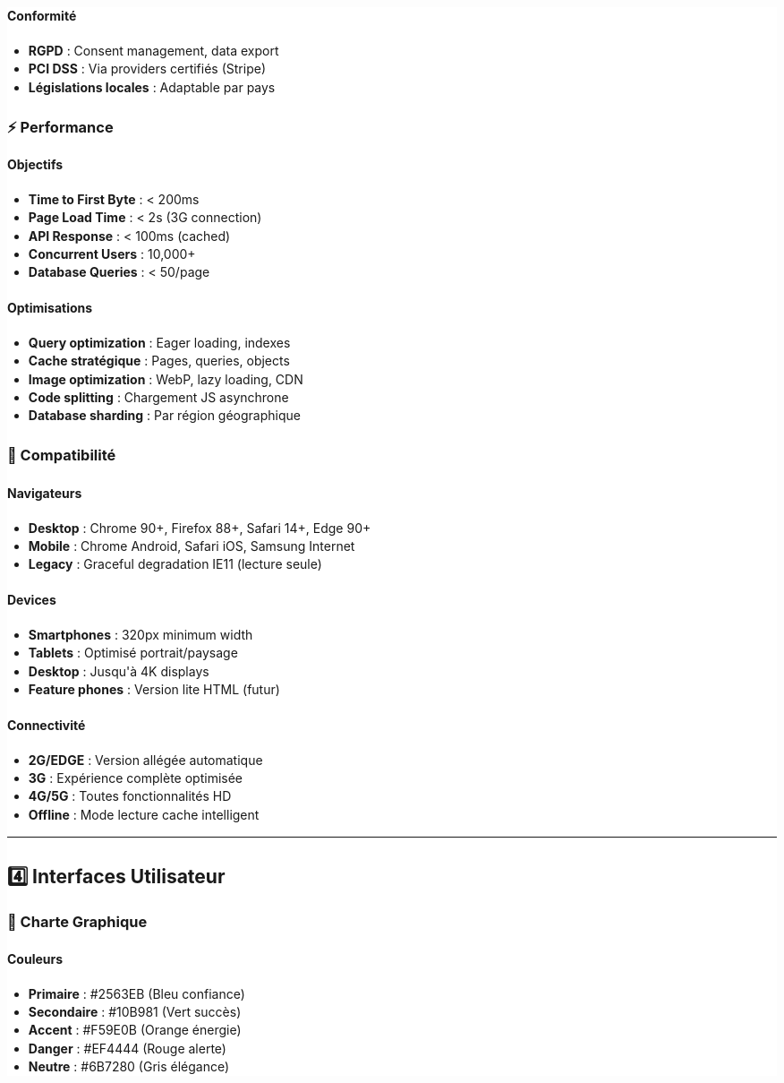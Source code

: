 #### Conformité
- **RGPD** : Consent management, data export
- **PCI DSS** : Via providers certifiés (Stripe)
- **Législations locales** : Adaptable par pays

### ⚡ Performance

#### Objectifs
- **Time to First Byte** : < 200ms
- **Page Load Time** : < 2s (3G connection)
- **API Response** : < 100ms (cached)
- **Concurrent Users** : 10,000+
- **Database Queries** : < 50/page

#### Optimisations
- **Query optimization** : Eager loading, indexes
- **Cache stratégique** : Pages, queries, objects
- **Image optimization** : WebP, lazy loading, CDN
- **Code splitting** : Chargement JS asynchrone
- **Database sharding** : Par région géographique

### 📱 Compatibilité

#### Navigateurs
- **Desktop** : Chrome 90+, Firefox 88+, Safari 14+, Edge 90+
- **Mobile** : Chrome Android, Safari iOS, Samsung Internet
- **Legacy** : Graceful degradation IE11 (lecture seule)

#### Devices
- **Smartphones** : 320px minimum width
- **Tablets** : Optimisé portrait/paysage
- **Desktop** : Jusqu'à 4K displays
- **Feature phones** : Version lite HTML (futur)

#### Connectivité
- **2G/EDGE** : Version allégée automatique
- **3G** : Expérience complète optimisée
- **4G/5G** : Toutes fonctionnalités HD
- **Offline** : Mode lecture cache intelligent

---

## 4️⃣ Interfaces Utilisateur

### 🎨 Charte Graphique

#### Couleurs
- **Primaire** : #2563EB (Bleu confiance)
- **Secondaire** : #10B981 (Vert succès)
- **Accent** : #F59E0B (Orange énergie)
- **Danger** : #EF4444 (Rouge alerte)
- **Neutre** : #6B7280 (Gris élégance)

